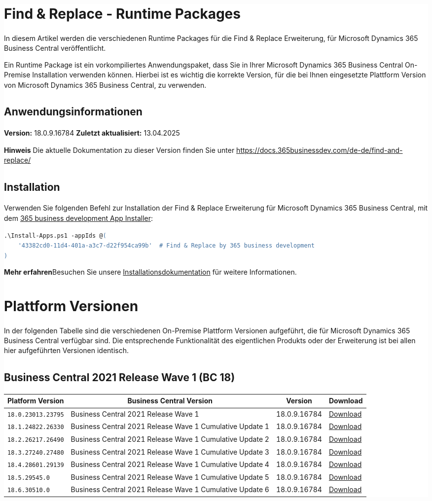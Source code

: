 ﻿# Find & Replace - Runtime Packages

In diesem Artikel werden die verschiedenen Runtime Packages für die Find & Replace Erweiterung, für Microsoft Dynamics 365 Business Central veröffentlicht.

Ein Runtime Package ist ein vorkompiliertes Anwendungspaket, dass Sie in Ihrer Microsoft Dynamics 365 Business Central On-Premise Installation verwenden können. Hierbei ist es wichtig die korrekte Version, für die bei Ihnen eingesetzte Plattform Version von Microsoft Dynamics 365 Business Central, zu verwenden.

## Anwendungsinformationen
**Version:** 18.0.9.16784
**Zuletzt aktualisiert:** 13.04.2025

<div class="alert alert-info">
    <i class="fa-duotone fa-thin fa-lightbulb fa-lg" style="--fa-secondary-color: #00b7c3; --fa-primary-color: #111111;"></i> <strong>Hinweis</strong> Die aktuelle Dokumentation zu dieser Version finden Sie unter <a href="https://docs.365businessdev.com/de-de/find-and-replace/" target="_blank">https://docs.365businessdev.com/de-de/find-and-replace/</a>
</div>



## Installation

Verwenden Sie folgenden Befehl zur Installation der Find & Replace Erweiterung für Microsoft Dynamics 365 Business Central, mit dem <a href="https://365businessdev.github.io/downloads/assets/Install-Apps.ps1" target="_blank" title="Download 365 business development App Installer">365 business development App Installer</a>:
```ps
.\Install-Apps.ps1 -appIds @(
	'43382cd0-11d4-401a-a3c7-d22f954ca99b'  # Find & Replace by 365 business development
)
```

<div class="alert alert-notice">
    <i class="fa-light fa-hand-point-up fa-lg fa-lg" style="--fa-secondary-color: #FF0000; --fa-primary-color: #111111; --fa-secondary-opacity: 0.7"></i> <strong>Mehr erfahren</strong>Besuchen Sie unsere <a href="https://docs.365businessdev.com/de-de/installation/" target="_blank">Installationsdokumentation</a> für weitere Informationen.
</div>

# Plattform Versionen

In der folgenden Tabelle sind die verschiedenen On-Premise Plattform Versionen aufgeführt, die für Microsoft Dynamics 365 Business Central verfügbar sind. Die entsprechende Funktionalität des eigentlichen Produkts oder der Erweiterung ist bei allen hier aufgeführten Versionen identisch.


 ## Business Central 2021 Release Wave 1 (BC 18)
 
| Platform Version | Business Central Version | Version | Download |
| --- | --- | --- | --- |
| `18.0.23013.23795` | Business Central 2021 Release Wave 1  | 18.0.9.16784 | [Download](https://365businessapi.com/api/SoftwareDownload?AppId=43382cd0-11d4-401a-a3c7-d22f954ca99b&version=18.0.23013.23795) |
| `18.1.24822.26330` | Business Central 2021 Release Wave 1 Cumulative Update 1 | 18.0.9.16784 | [Download](https://365businessapi.com/api/SoftwareDownload?AppId=43382cd0-11d4-401a-a3c7-d22f954ca99b&version=18.1.24822.26330) |
| `18.2.26217.26490` | Business Central 2021 Release Wave 1 Cumulative Update 2 | 18.0.9.16784 | [Download](https://365businessapi.com/api/SoftwareDownload?AppId=43382cd0-11d4-401a-a3c7-d22f954ca99b&version=18.2.26217.26490) |
| `18.3.27240.27480` | Business Central 2021 Release Wave 1 Cumulative Update 3 | 18.0.9.16784 | [Download](https://365businessapi.com/api/SoftwareDownload?AppId=43382cd0-11d4-401a-a3c7-d22f954ca99b&version=18.3.27240.27480) |
| `18.4.28601.29139` | Business Central 2021 Release Wave 1 Cumulative Update 4 | 18.0.9.16784 | [Download](https://365businessapi.com/api/SoftwareDownload?AppId=43382cd0-11d4-401a-a3c7-d22f954ca99b&version=18.4.28601.29139) |
| `18.5.29545.0` | Business Central 2021 Release Wave 1 Cumulative Update 5 | 18.0.9.16784 | [Download](https://365businessapi.com/api/SoftwareDownload?AppId=43382cd0-11d4-401a-a3c7-d22f954ca99b&version=18.5.29545.0) |
| `18.6.30510.0` | Business Central 2021 Release Wave 1 Cumulative Update 6 | 18.0.9.16784 | [Download](https://365businessapi.com/api/SoftwareDownload?AppId=43382cd0-11d4-401a-a3c7-d22f954ca99b&version=18.6.30510.0) |